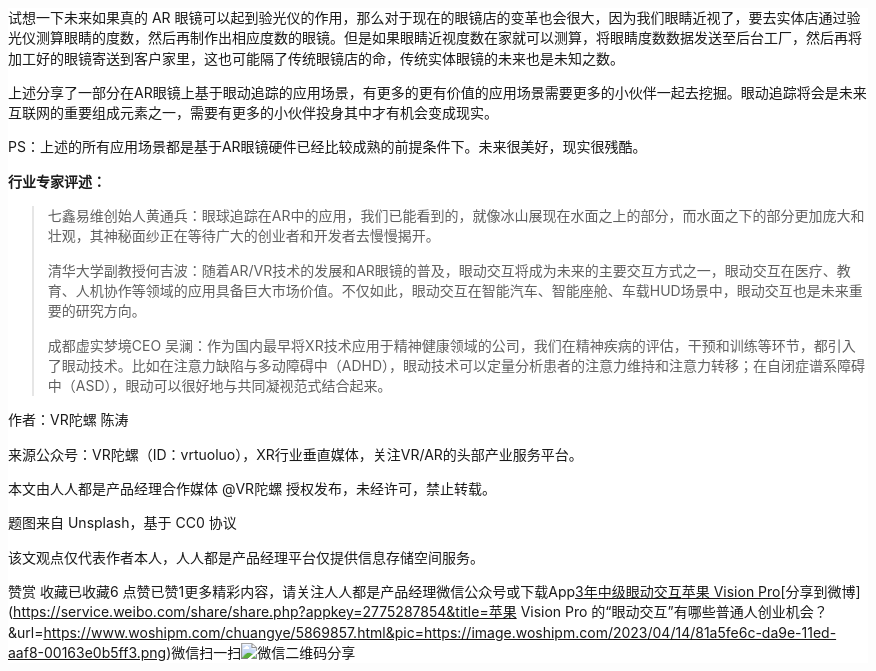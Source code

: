 试想一下未来如果真的 AR 眼镜可以起到验光仪的作用，那么对于现在的眼镜店的变革也会很大，因为我们眼睛近视了，要去实体店通过验光仪测算眼睛的度数，然后再制作出相应度数的眼镜。但是如果眼睛近视度数在家就可以测算，将眼睛度数数据发送至后台工厂，然后再将加工好的眼镜寄送到客户家里，这也可能隔了传统眼镜店的命，传统实体眼镜的未来也是未知之数。

上述分享了一部分在AR眼镜上基于眼动追踪的应用场景，有更多的更有价值的应用场景需要更多的小伙伴一起去挖掘。眼动追踪将会是未来互联网的重要组成元素之一，需要有更多的小伙伴投身其中才有机会变成现实。

PS：上述的所有应用场景都是基于AR眼镜硬件已经比较成熟的前提条件下。未来很美好，现实很残酷。

**行业专家评述：**

> 七鑫易维创始人黄通兵：眼球追踪在AR中的应用，我们已能看到的，就像冰山展现在水面之上的部分，而水面之下的部分更加庞大和壮观，其神秘面纱正在等待广大的创业者和开发者去慢慢揭开。
> 
> 清华大学副教授何吉波：随着AR/VR技术的发展和AR眼镜的普及，眼动交互将成为未来的主要交互方式之一，眼动交互在医疗、教育、人机协作等领域的应用具备巨大市场价值。不仅如此，眼动交互在智能汽车、智能座舱、车载HUD场景中，眼动交互也是未来重要的研究方向。
> 
> 成都虚实梦境CEO 吴澜：作为国内最早将XR技术应用于精神健康领域的公司，我们在精神疾病的评估，干预和训练等环节，都引入了眼动技术。比如在注意力缺陷与多动障碍中（ADHD），眼动技术可以定量分析患者的注意力维持和注意力转移；在自闭症谱系障碍中（ASD），眼动可以很好地与共同凝视范式结合起来。

作者：VR陀螺 陈涛

来源公众号：VR陀螺（ID：vrtuoluo），XR行业垂直媒体，关注VR/AR的头部产业服务平台。

本文由人人都是产品经理合作媒体 @VR陀螺 授权发布，未经许可，禁止转载。

题图来自 Unsplash，基于 CC0 协议

该文观点仅代表作者本人，人人都是产品经理平台仅提供信息存储空间服务。

赞赏 收藏已收藏6 点赞已赞1更多精彩内容，请关注人人都是产品经理微信公众号或下载App[3年](https://www.woshipm.com/tag/3%e5%b9%b4)[中级](https://www.woshipm.com/tag/%e4%b8%ad%e7%ba%a7)[眼动交互](https://www.woshipm.com/tag/%e7%9c%bc%e5%8a%a8%e4%ba%a4%e4%ba%92)[苹果 Vision Pro](https://www.woshipm.com/tag/%e8%8b%b9%e6%9e%9c-vision-pro)[分享到微博](https://service.weibo.com/share/share.php?appkey=2775287854&title=苹果 Vision Pro 的“眼动交互”有哪些普通人创业机会？&url=https://www.woshipm.com/chuangye/5869857.html&pic=https://image.woshipm.com/2023/04/14/81a5fe6c-da9e-11ed-aaf8-00163e0b5ff3.png)微信扫一扫![微信二维码](https://api.pwmqr.com/qrcode/create/?url=https://www.woshipm.com/chuangye/5869857.html)分享